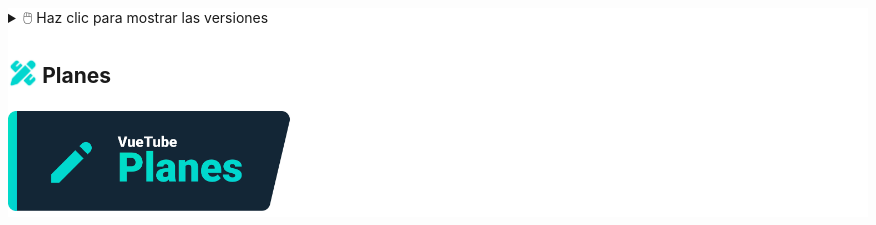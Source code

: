 <details><summary>🖱️ Haz clic para mostrar las versiones </summary></details>

<h2 align="left">
<sub>
<img  src="../resources/readme_icon_plans.png"
      height="30"
      width="30">
</sub>
Planes
</h2>

<img src="../resources/readme-es/Plans.es.svg" alt="VueTube icon" height="100"/>
